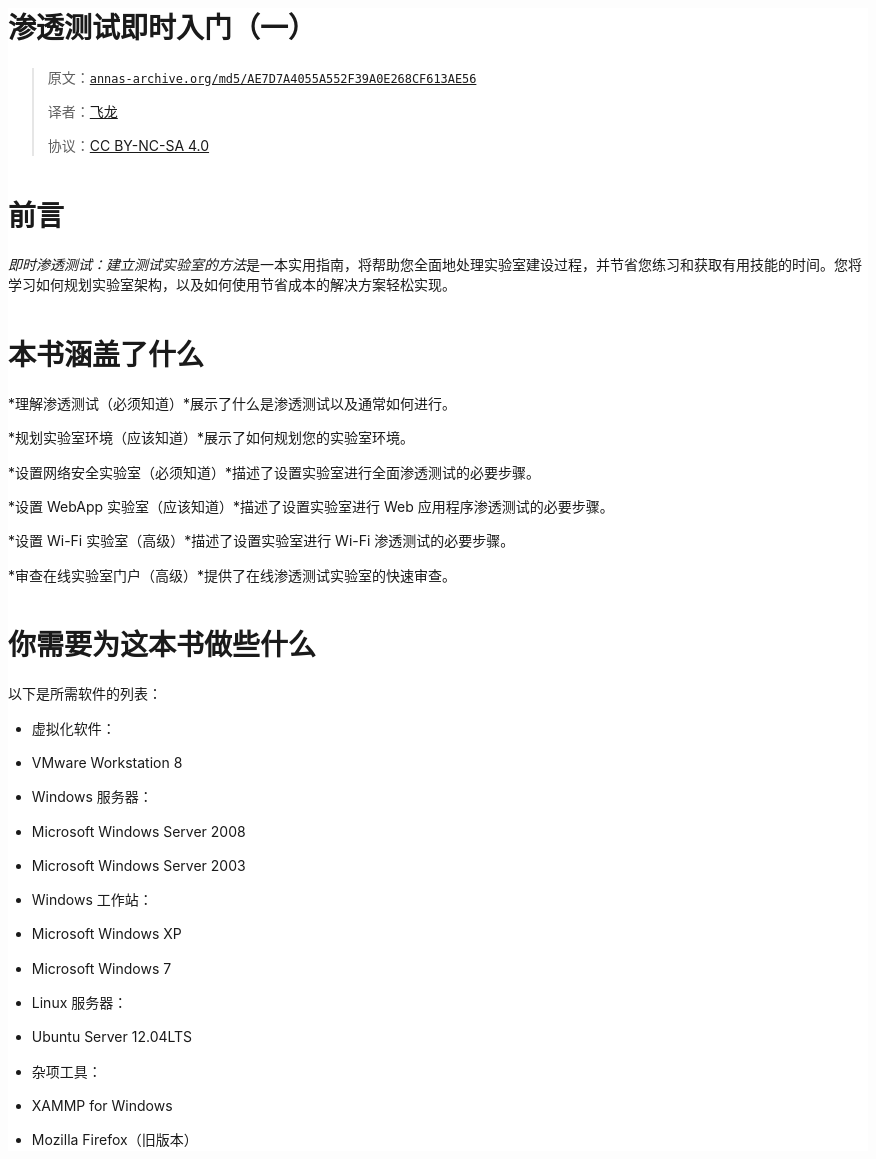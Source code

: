 # 渗透测试即时入门（一）

> 原文：[`annas-archive.org/md5/AE7D7A4055A552F39A0E268CF613AE56`](https://annas-archive.org/md5/AE7D7A4055A552F39A0E268CF613AE56)
> 
> 译者：[飞龙](https://github.com/wizardforcel)
> 
> 协议：[CC BY-NC-SA 4.0](http://creativecommons.org/licenses/by-nc-sa/4.0/)

# 前言

*即时渗透测试：建立测试实验室的方法*是一本实用指南，将帮助您全面地处理实验室建设过程，并节省您练习和获取有用技能的时间。您将学习如何规划实验室架构，以及如何使用节省成本的解决方案轻松实现。

# 本书涵盖了什么

*理解渗透测试（必须知道）*展示了什么是渗透测试以及通常如何进行。

*规划实验室环境（应该知道）*展示了如何规划您的实验室环境。

*设置网络安全实验室（必须知道）*描述了设置实验室进行全面渗透测试的必要步骤。

*设置 WebApp 实验室（应该知道）*描述了设置实验室进行 Web 应用程序渗透测试的必要步骤。

*设置 Wi-Fi 实验室（高级）*描述了设置实验室进行 Wi-Fi 渗透测试的必要步骤。

*审查在线实验室门户（高级）*提供了在线渗透测试实验室的快速审查。

# 你需要为这本书做些什么

以下是所需软件的列表：

+   虚拟化软件：

+   VMware Workstation 8

+   Windows 服务器：

+   Microsoft Windows Server 2008

+   Microsoft Windows Server 2003

+   Windows 工作站：

+   Microsoft Windows XP

+   Microsoft Windows 7

+   Linux 服务器：

+   Ubuntu Server 12.04LTS

+   杂项工具：

+   XAMMP for Windows

+   Mozilla Firefox（旧版本）
